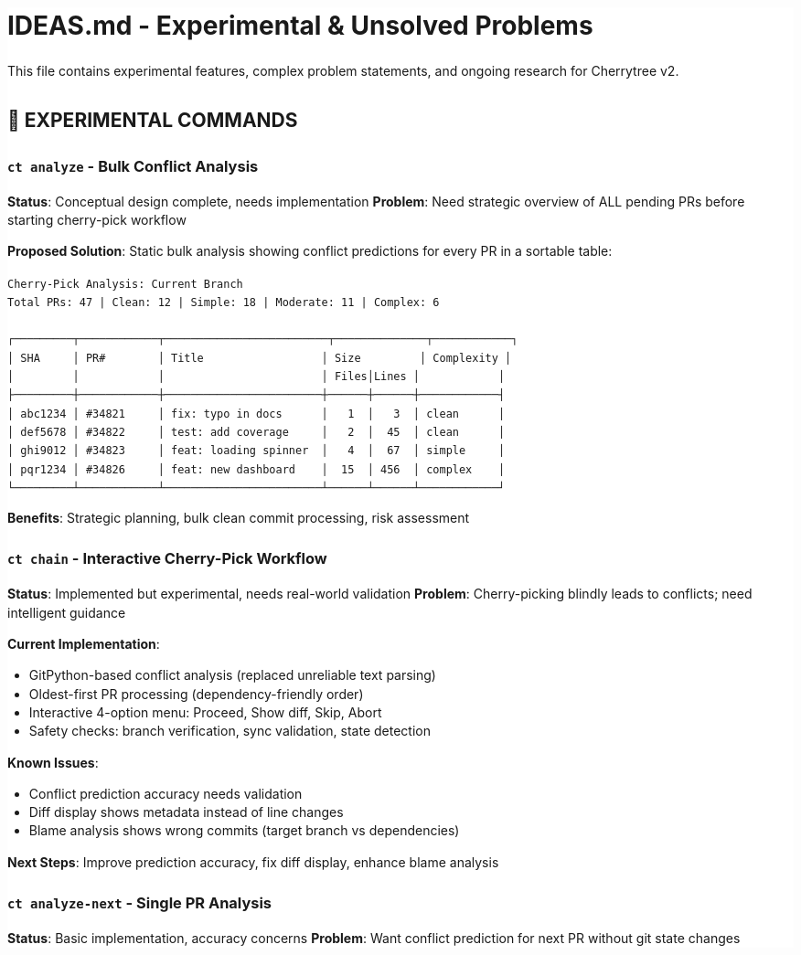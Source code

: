 # IDEAS.md - Experimental & Unsolved Problems

This file contains experimental features, complex problem statements, and ongoing research for Cherrytree v2.

## 🚧 EXPERIMENTAL COMMANDS

### `ct analyze` - Bulk Conflict Analysis
**Status**: Conceptual design complete, needs implementation
**Problem**: Need strategic overview of ALL pending PRs before starting cherry-pick workflow

**Proposed Solution**: Static bulk analysis showing conflict predictions for every PR in a sortable table:

```
Cherry-Pick Analysis: Current Branch
Total PRs: 47 | Clean: 12 | Simple: 18 | Moderate: 11 | Complex: 6

┌─────────┬────────────┬─────────────────────────┬──────────────┬────────────┐
│ SHA     │ PR#        │ Title                  │ Size         │ Complexity │
│         │            │                        │ Files│Lines │            │
├─────────┼────────────┼────────────────────────┼──────┼──────┼────────────┤
│ abc1234 │ #34821     │ fix: typo in docs      │   1  │   3  │ clean      │
│ def5678 │ #34822     │ test: add coverage     │   2  │  45  │ clean      │
│ ghi9012 │ #34823     │ feat: loading spinner  │   4  │  67  │ simple     │
│ pqr1234 │ #34826     │ feat: new dashboard    │  15  │ 456  │ complex    │
└─────────┴────────────┴────────────────────────┴──────┴──────┴────────────┘
```

**Benefits**: Strategic planning, bulk clean commit processing, risk assessment

### `ct chain` - Interactive Cherry-Pick Workflow
**Status**: Implemented but experimental, needs real-world validation
**Problem**: Cherry-picking blindly leads to conflicts; need intelligent guidance

**Current Implementation**:
- GitPython-based conflict analysis (replaced unreliable text parsing)
- Oldest-first PR processing (dependency-friendly order)
- Interactive 4-option menu: Proceed, Show diff, Skip, Abort
- Safety checks: branch verification, sync validation, state detection

**Known Issues**:
- Conflict prediction accuracy needs validation
- Diff display shows metadata instead of line changes
- Blame analysis shows wrong commits (target branch vs dependencies)

**Next Steps**: Improve prediction accuracy, fix diff display, enhance blame analysis

### `ct analyze-next` - Single PR Analysis
**Status**: Basic implementation, accuracy concerns
**Problem**: Want conflict prediction for next PR without git state changes
